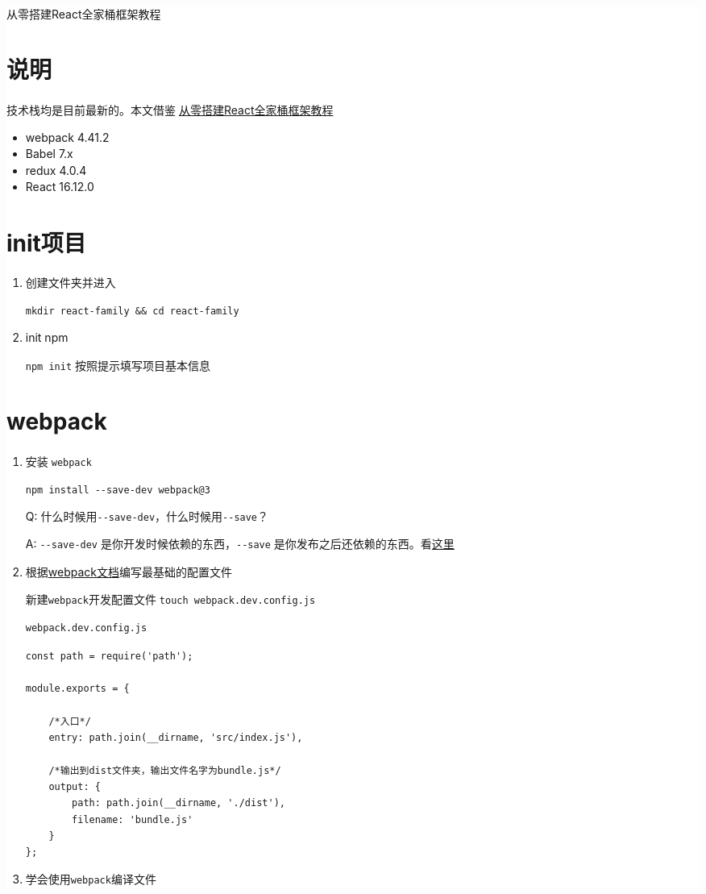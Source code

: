 从零搭建React全家桶框架教程
# 说明

技术栈均是目前最新的。本文借鉴 [从零搭建React全家桶框架教程](https://github.com/brickspert/blog/issues/1)

- webpack 4.41.2
- Babel 7.x
- redux 4.0.4
- React 16.12.0

# init项目

1. 创建文件夹并进入

   `mkdir react-family && cd react-family`

2. init npm

   `npm init` 按照提示填写项目基本信息

# webpack

1. 安装 `webpack`

   `npm install --save-dev webpack@3`

   Q: 什么时候用`--save-dev`，什么时候用`--save`？

   A: `--save-dev` 是你开发时候依赖的东西，`--save` 是你发布之后还依赖的东西。看[这里](https://segmentfault.com/q/1010000005163089)

2. 根据[webpack文档](https://doc.webpack-china.org/guides/getting-started)编写最基础的配置文件

   新建`webpack`开发配置文件 `touch webpack.dev.config.js`

   `webpack.dev.config.js`

   ```
   const path = require('path');
   
   module.exports = {
    
       /*入口*/
       entry: path.join(__dirname, 'src/index.js'),
       
       /*输出到dist文件夹，输出文件名字为bundle.js*/
       output: {
           path: path.join(__dirname, './dist'),
           filename: 'bundle.js'
       }
   };
   ```

3. 学会使用`webpack`编译文件
